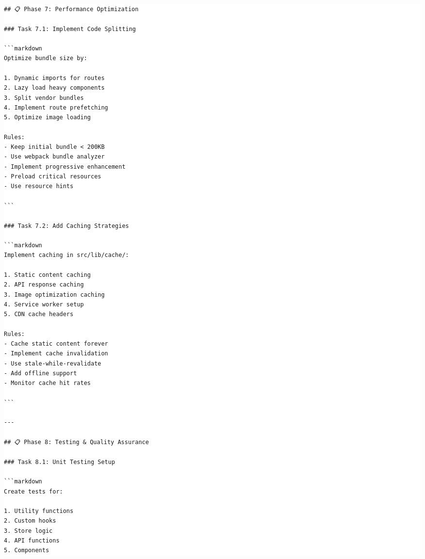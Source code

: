     ## 📋 Phase 7: Performance Optimization

    ### Task 7.1: Implement Code Splitting

    ```markdown
    Optimize bundle size by:

    1. Dynamic imports for routes
    2. Lazy load heavy components
    3. Split vendor bundles
    4. Implement route prefetching
    5. Optimize image loading

    Rules:
    - Keep initial bundle < 200KB
    - Use webpack bundle analyzer
    - Implement progressive enhancement
    - Preload critical resources
    - Use resource hints

    ```

    ### Task 7.2: Add Caching Strategies

    ```markdown
    Implement caching in src/lib/cache/:

    1. Static content caching
    2. API response caching
    3. Image optimization caching
    4. Service worker setup
    5. CDN cache headers

    Rules:
    - Cache static content forever
    - Implement cache invalidation
    - Use stale-while-revalidate
    - Add offline support
    - Monitor cache hit rates

    ```

    ---

    ## 📋 Phase 8: Testing & Quality Assurance

    ### Task 8.1: Unit Testing Setup

    ```markdown
    Create tests for:

    1. Utility functions
    2. Custom hooks
    3. Store logic
    4. API functions
    5. Components
